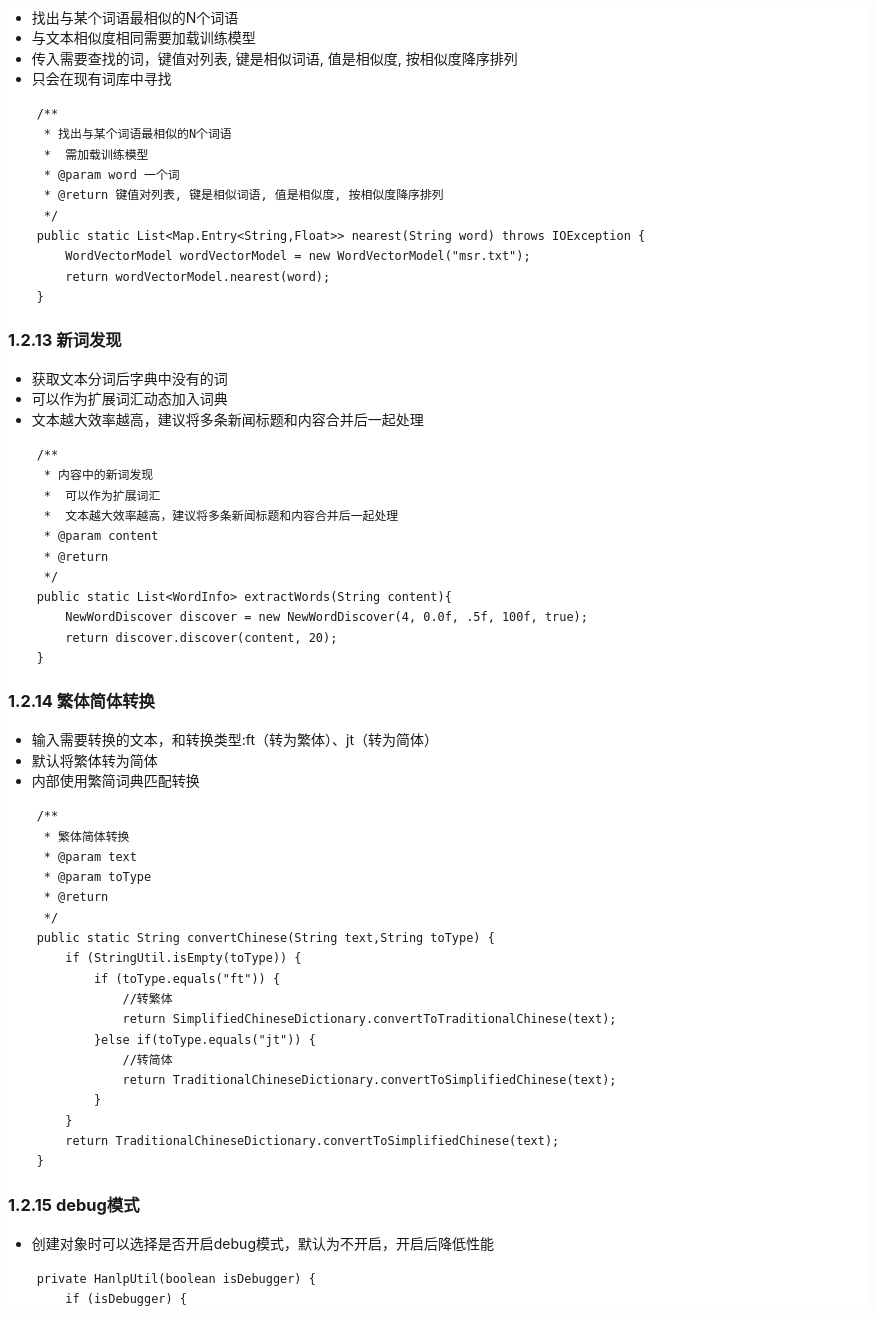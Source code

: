 * 找出与某个词语最相似的N个词语
* 与文本相似度相同需要加载训练模型
* 传入需要查找的词，键值对列表, 键是相似词语, 值是相似度, 按相似度降序排列
* 只会在现有词库中寻找
```java_holder_method_tree
    /**
     * 找出与某个词语最相似的N个词语
     *	需加载训练模型
     * @param word 一个词
     * @return 键值对列表, 键是相似词语, 值是相似度, 按相似度降序排列
     */
    public static List<Map.Entry<String,Float>> nearest(String word) throws IOException {
        WordVectorModel wordVectorModel = new WordVectorModel("msr.txt");
        return wordVectorModel.nearest(word);
    }
```
### 1.2.13 新词发现
  * 获取文本分词后字典中没有的词
  * 可以作为扩展词汇动态加入词典
  * 文本越大效率越高，建议将多条新闻标题和内容合并后一起处理
```java_holder_method_tree
    /**
     * 内容中的新词发现
     * 	可以作为扩展词汇
     * 	文本越大效率越高，建议将多条新闻标题和内容合并后一起处理
     * @param content
     * @return
     */
    public static List<WordInfo> extractWords(String content){
        NewWordDiscover discover = new NewWordDiscover(4, 0.0f, .5f, 100f, true);
        return discover.discover(content, 20);
    }
```
### 1.2.14 繁体简体转换

* 输入需要转换的文本，和转换类型:ft（转为繁体）、jt（转为简体）
* 默认将繁体转为简体
* 内部使用繁简词典匹配转换
```java_holder_method_tree
    /**
     * 繁体简体转换
     * @param text
     * @param toType
     * @return
     */
    public static String convertChinese(String text,String toType) {
        if (StringUtil.isEmpty(toType)) {
            if (toType.equals("ft")) {
                //转繁体
                return SimplifiedChineseDictionary.convertToTraditionalChinese(text);
            }else if(toType.equals("jt")) {
                //转简体
                return TraditionalChineseDictionary.convertToSimplifiedChinese(text);
            }
        }
        return TraditionalChineseDictionary.convertToSimplifiedChinese(text);
    }
```
### 1.2.15 debug模式
  * 创建对象时可以选择是否开启debug模式，默认为不开启，开启后降低性能
```java_holder_method_tree
    private HanlpUtil(boolean isDebugger) {
        if (isDebugger) {
```